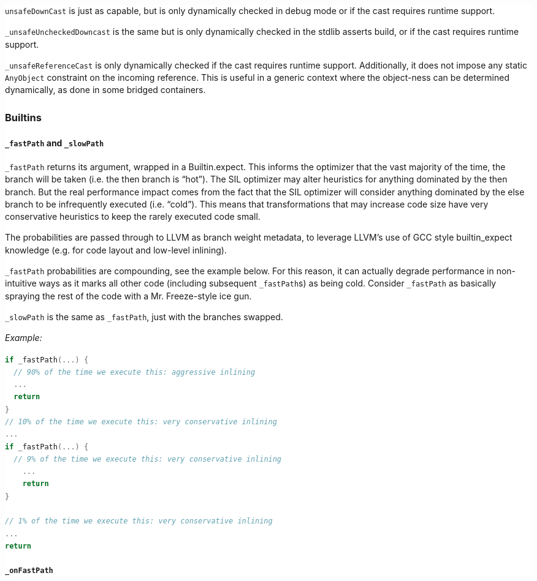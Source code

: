 `unsafeDownCast` is just as capable, but is only dynamically checked in debug mode or if the cast requires runtime support.

`_unsafeUncheckedDowncast` is the same but is only dynamically checked in the stdlib asserts build, or if the cast requires runtime support.

`_unsafeReferenceCast` is only dynamically checked if the cast requires runtime support. Additionally, it does not impose any static `AnyObject` constraint on the incoming reference. This is useful in a generic context where the object-ness can be determined dynamically, as done in some bridged containers.

### Builtins

#### `_fastPath` and `_slowPath`

`_fastPath` returns its argument, wrapped in a Builtin.expect. This informs the optimizer that the vast majority of the time, the branch will be taken (i.e. the then branch is “hot”). The SIL optimizer may alter heuristics for anything dominated by the then branch. But the real performance impact comes from the fact that the SIL optimizer will consider anything dominated by the else branch to be infrequently executed (i.e. “cold”). This means that transformations that may increase code size have very conservative heuristics to keep the rarely executed code small.

The probabilities are passed through to LLVM as branch weight metadata, to leverage LLVM’s use of GCC style builtin_expect knowledge (e.g. for code layout and low-level inlining).

`_fastPath` probabilities are compounding, see the example below. For this reason, it can actually degrade performance in non-intuitive ways as it marks all other code (including subsequent `_fastPath`s) as being cold. Consider `_fastPath` as basically spraying the rest of the code with a Mr. Freeze-style ice gun.

`_slowPath` is the same as `_fastPath`, just with the branches swapped.

*Example:*

```swift
if _fastPath(...) {
  // 90% of the time we execute this: aggressive inlining
  ...
  return
}
// 10% of the time we execute this: very conservative inlining
...
if _fastPath(...) {
  // 9% of the time we execute this: very conservative inlining
    ...
    return
}

// 1% of the time we execute this: very conservative inlining
...
return
```


#### `_onFastPath`
